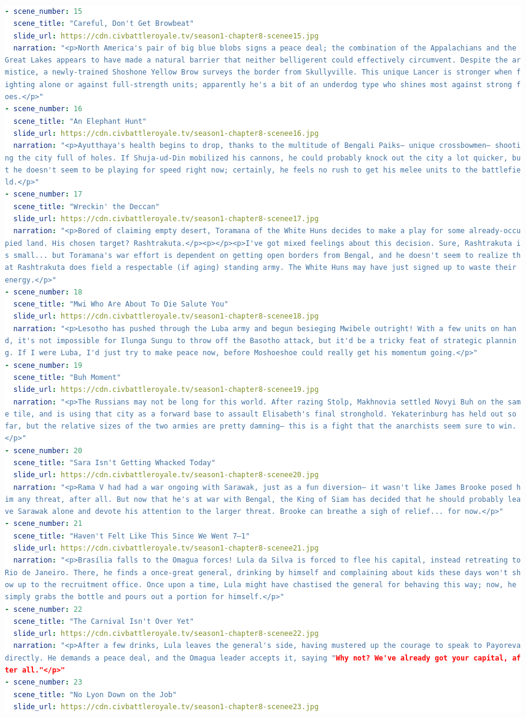 ```yaml
- scene_number: 15
  scene_title: "Careful, Don't Get Browbeat"
  slide_url: https://cdn.civbattleroyale.tv/season1-chapter8-scenee15.jpg
  narration: "<p>North America's pair of big blue blobs signs a peace deal; the combination of the Appalachians and the Great Lakes appears to have made a natural barrier that neither belligerent could effectively circumvent. Despite the armistice, a newly-trained Shoshone Yellow Brow surveys the border from Skullyville. This unique Lancer is stronger when fighting alone or against full-strength units; apparently he's a bit of an underdog type who shines most against strong foes.</p>"
- scene_number: 16
  scene_title: "An Elephant Hunt"
  slide_url: https://cdn.civbattleroyale.tv/season1-chapter8-scenee16.jpg
  narration: "<p>Ayutthaya's health begins to drop, thanks to the multitude of Bengali Paiks— unique crossbowmen— shooting the city full of holes. If Shuja-ud-Din mobilized his cannons, he could probably knock out the city a lot quicker, but he doesn't seem to be playing for speed right now; certainly, he feels no rush to get his melee units to the battlefield.</p>"
- scene_number: 17
  scene_title: "Wreckin' the Deccan"
  slide_url: https://cdn.civbattleroyale.tv/season1-chapter8-scenee17.jpg
  narration: "<p>Bored of claiming empty desert, Toramana of the White Huns decides to make a play for some already-occupied land. His chosen target? Rashtrakuta.</p><p></p><p>I've got mixed feelings about this decision. Sure, Rashtrakuta is small... but Toramana's war effort is dependent on getting open borders from Bengal, and he doesn't seem to realize that Rashtrakuta does field a respectable (if aging) standing army. The White Huns may have just signed up to waste their energy.</p>"
- scene_number: 18
  scene_title: "Mwi Who Are About To Die Salute You"
  slide_url: https://cdn.civbattleroyale.tv/season1-chapter8-scenee18.jpg
  narration: "<p>Lesotho has pushed through the Luba army and begun besieging Mwibele outright! With a few units on hand, it's not impossible for Ilunga Sungu to throw off the Basotho attack, but it'd be a tricky feat of strategic planning. If I were Luba, I'd just try to make peace now, before Moshoeshoe could really get his momentum going.</p>"
- scene_number: 19
  scene_title: "Buh Moment"
  slide_url: https://cdn.civbattleroyale.tv/season1-chapter8-scenee19.jpg
  narration: "<p>The Russians may not be long for this world. After razing Stolp, Makhnovia settled Novyi Buh on the same tile, and is using that city as a forward base to assault Elisabeth's final stronghold. Yekaterinburg has held out so far, but the relative sizes of the two armies are pretty damning— this is a fight that the anarchists seem sure to win.</p>"
- scene_number: 20
  scene_title: "Sara Isn't Getting Whacked Today"
  slide_url: https://cdn.civbattleroyale.tv/season1-chapter8-scenee20.jpg
  narration: "<p>Rama V had had a war ongoing with Sarawak, just as a fun diversion— it wasn't like James Brooke posed him any threat, after all. But now that he's at war with Bengal, the King of Siam has decided that he should probably leave Sarawak alone and devote his attention to the larger threat. Brooke can breathe a sigh of relief... for now.</p>"
- scene_number: 21
  scene_title: "Haven't Felt Like This Since We Went 7–1"
  slide_url: https://cdn.civbattleroyale.tv/season1-chapter8-scenee21.jpg
  narration: "<p>Brasília falls to the Omagua forces! Lula da Silva is forced to flee his capital, instead retreating to Rio de Janeiro. There, he finds a once-great general, drinking by himself and complaining about kids these days won't show up to the recruitment office. Once upon a time, Lula might have chastised the general for behaving this way; now, he simply grabs the bottle and pours out a portion for himself.</p>"
- scene_number: 22
  scene_title: "The Carnival Isn't Over Yet"
  slide_url: https://cdn.civbattleroyale.tv/season1-chapter8-scenee22.jpg
  narration: "<p>After a few drinks, Lula leaves the general's side, having mustered up the courage to speak to Payoreva directly. He demands a peace deal, and the Omagua leader accepts it, saying "Why not? We've already got your capital, after all."</p>"
- scene_number: 23
  scene_title: "No Lyon Down on the Job"
  slide_url: https://cdn.civbattleroyale.tv/season1-chapter8-scenee23.jpg
```